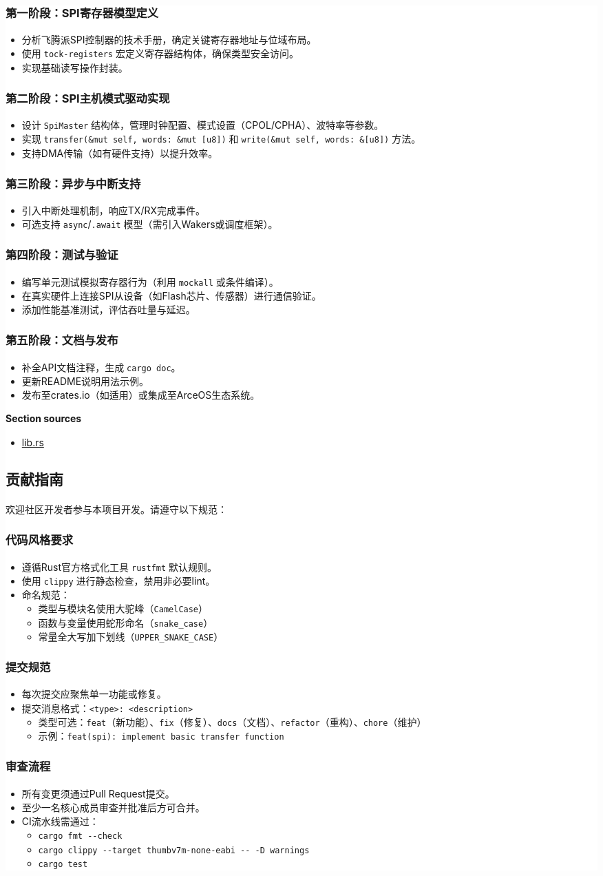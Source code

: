 ### 第一阶段：SPI寄存器模型定义
- 分析飞腾派SPI控制器的技术手册，确定关键寄存器地址与位域布局。
- 使用 `tock-registers` 宏定义寄存器结构体，确保类型安全访问。
- 实现基础读写操作封装。

### 第二阶段：SPI主机模式驱动实现
- 设计 `SpiMaster` 结构体，管理时钟配置、模式设置（CPOL/CPHA）、波特率等参数。
- 实现 `transfer(&mut self, words: &mut [u8])` 和 `write(&mut self, words: &[u8])` 方法。
- 支持DMA传输（如有硬件支持）以提升效率。

### 第三阶段：异步与中断支持
- 引入中断处理机制，响应TX/RX完成事件。
- 可选支持 `async`/`.await` 模型（需引入Wakers或调度框架）。

### 第四阶段：测试与验证
- 编写单元测试模拟寄存器行为（利用 `mockall` 或条件编译）。
- 在真实硬件上连接SPI从设备（如Flash芯片、传感器）进行通信验证。
- 添加性能基准测试，评估吞吐量与延迟。

### 第五阶段：文档与发布
- 补全API文档注释，生成 `cargo doc`。
- 更新README说明用法示例。
- 发布至crates.io（如适用）或集成至ArceOS生态系统。

**Section sources**
- [lib.rs](file://src/lib.rs#L3)

## 贡献指南

欢迎社区开发者参与本项目开发。请遵守以下规范：

### 代码风格要求
- 遵循Rust官方格式化工具 `rustfmt` 默认规则。
- 使用 `clippy` 进行静态检查，禁用非必要lint。
- 命名规范：
  - 类型与模块名使用大驼峰（`CamelCase`）
  - 函数与变量使用蛇形命名（`snake_case`）
  - 常量全大写加下划线（`UPPER_SNAKE_CASE`）

### 提交规范
- 每次提交应聚焦单一功能或修复。
- 提交消息格式：`<type>: <description>`
  - 类型可选：`feat`（新功能）、`fix`（修复）、`docs`（文档）、`refactor`（重构）、`chore`（维护）
  - 示例：`feat(spi): implement basic transfer function`

### 审查流程
- 所有变更须通过Pull Request提交。
- 至少一名核心成员审查并批准后方可合并。
- CI流水线需通过：
  - `cargo fmt --check`
  - `cargo clippy --target thumbv7m-none-eabi -- -D warnings`
  - `cargo test`
